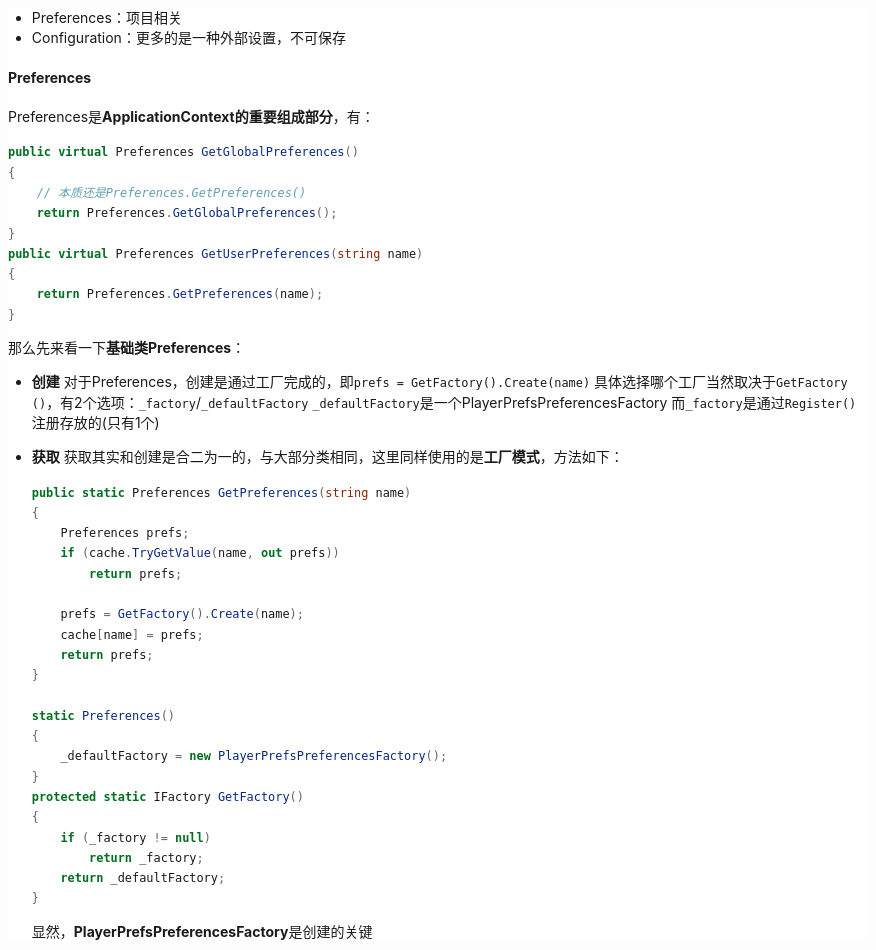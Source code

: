 - Preferences：项目相关
- Configuration：更多的是一种外部设置，不可保存

#### Preferences
Preferences是**ApplicationContext的重要组成部分**，有：

``` csharp
public virtual Preferences GetGlobalPreferences()
{
    // 本质还是Preferences.GetPreferences()
    return Preferences.GetGlobalPreferences();
}
public virtual Preferences GetUserPreferences(string name)
{
    return Preferences.GetPreferences(name);
}
```

那么先来看一下<B><GN>基础类Preferences</GN></B>：

- **创建**
  对于Preferences，创建是通过工厂完成的，即`prefs = GetFactory().Create(name)`
  具体选择哪个工厂当然取决于`GetFactory()`，有2个选项：`_factory`/`_defaultFactory`
  `_defaultFactory`是一个PlayerPrefsPreferencesFactory
  而`_factory`是通过`Register()`注册存放的(只有1个)
- **获取**
  获取其实和创建是合二为一的，与大部分类相同，这里同样使用的是**工厂模式**，方法如下：
  <BR>

  ``` csharp
  public static Preferences GetPreferences(string name)
  {
      Preferences prefs;
      if (cache.TryGetValue(name, out prefs))
          return prefs;
    
      prefs = GetFactory().Create(name);
      cache[name] = prefs;
      return prefs;
  }

  static Preferences()
  {
      _defaultFactory = new PlayerPrefsPreferencesFactory();
  }
  protected static IFactory GetFactory()
  {
      if (_factory != null)
          return _factory;
      return _defaultFactory;
  }
  ```

  显然，<B><GN>PlayerPrefsPreferencesFactory</GN></B>是创建的关键
